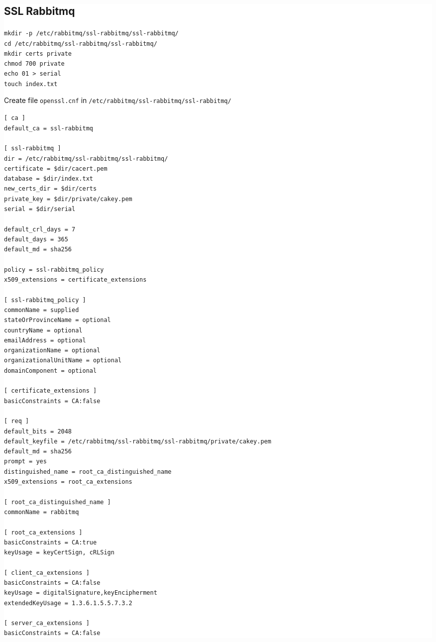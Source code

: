 ## SSL Rabbitmq
```
mkdir -p /etc/rabbitmq/ssl-rabbitmq/ssl-rabbitmq/
cd /etc/rabbitmq/ssl-rabbitmq/ssl-rabbitmq/
mkdir certs private
chmod 700 private
echo 01 > serial
touch index.txt
```
Create file `openssl.cnf` in `/etc/rabbitmq/ssl-rabbitmq/ssl-rabbitmq/`
```
[ ca ]
default_ca = ssl-rabbitmq

[ ssl-rabbitmq ]
dir = /etc/rabbitmq/ssl-rabbitmq/ssl-rabbitmq/
certificate = $dir/cacert.pem
database = $dir/index.txt
new_certs_dir = $dir/certs
private_key = $dir/private/cakey.pem
serial = $dir/serial

default_crl_days = 7
default_days = 365
default_md = sha256

policy = ssl-rabbitmq_policy
x509_extensions = certificate_extensions

[ ssl-rabbitmq_policy ]
commonName = supplied
stateOrProvinceName = optional
countryName = optional
emailAddress = optional
organizationName = optional
organizationalUnitName = optional
domainComponent = optional

[ certificate_extensions ]
basicConstraints = CA:false

[ req ]
default_bits = 2048
default_keyfile = /etc/rabbitmq/ssl-rabbitmq/ssl-rabbitmq/private/cakey.pem
default_md = sha256
prompt = yes
distinguished_name = root_ca_distinguished_name
x509_extensions = root_ca_extensions

[ root_ca_distinguished_name ]
commonName = rabbitmq

[ root_ca_extensions ]
basicConstraints = CA:true
keyUsage = keyCertSign, cRLSign

[ client_ca_extensions ]
basicConstraints = CA:false
keyUsage = digitalSignature,keyEncipherment
extendedKeyUsage = 1.3.6.1.5.5.7.3.2

[ server_ca_extensions ]
basicConstraints = CA:false
```